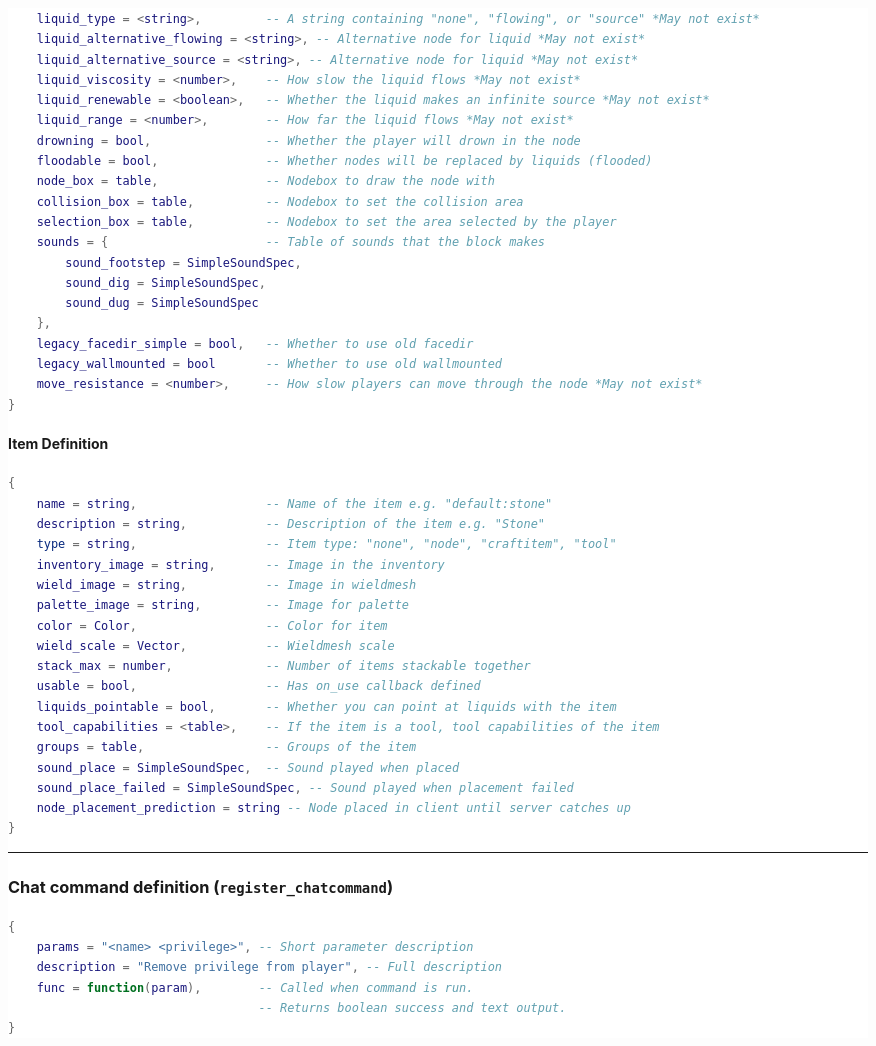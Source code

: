 ```lua
    liquid_type = <string>,         -- A string containing "none", "flowing", or "source" *May not exist*
    liquid_alternative_flowing = <string>, -- Alternative node for liquid *May not exist*
    liquid_alternative_source = <string>, -- Alternative node for liquid *May not exist*
    liquid_viscosity = <number>,    -- How slow the liquid flows *May not exist*
    liquid_renewable = <boolean>,   -- Whether the liquid makes an infinite source *May not exist*
    liquid_range = <number>,        -- How far the liquid flows *May not exist*
    drowning = bool,                -- Whether the player will drown in the node
    floodable = bool,               -- Whether nodes will be replaced by liquids (flooded)
    node_box = table,               -- Nodebox to draw the node with
    collision_box = table,          -- Nodebox to set the collision area
    selection_box = table,          -- Nodebox to set the area selected by the player
    sounds = {                      -- Table of sounds that the block makes
        sound_footstep = SimpleSoundSpec,
        sound_dig = SimpleSoundSpec,
        sound_dug = SimpleSoundSpec
    },
    legacy_facedir_simple = bool,   -- Whether to use old facedir
    legacy_wallmounted = bool       -- Whether to use old wallmounted
    move_resistance = <number>,     -- How slow players can move through the node *May not exist*
}
```

#### Item Definition

```lua
{
    name = string,                  -- Name of the item e.g. "default:stone"
    description = string,           -- Description of the item e.g. "Stone"
    type = string,                  -- Item type: "none", "node", "craftitem", "tool"
    inventory_image = string,       -- Image in the inventory
    wield_image = string,           -- Image in wieldmesh
    palette_image = string,         -- Image for palette
    color = Color,                  -- Color for item
    wield_scale = Vector,           -- Wieldmesh scale
    stack_max = number,             -- Number of items stackable together
    usable = bool,                  -- Has on_use callback defined
    liquids_pointable = bool,       -- Whether you can point at liquids with the item
    tool_capabilities = <table>,    -- If the item is a tool, tool capabilities of the item
    groups = table,                 -- Groups of the item
    sound_place = SimpleSoundSpec,  -- Sound played when placed
    sound_place_failed = SimpleSoundSpec, -- Sound played when placement failed
    node_placement_prediction = string -- Node placed in client until server catches up
}
```
-----------------

### Chat command definition (`register_chatcommand`)

```lua
{
    params = "<name> <privilege>", -- Short parameter description
    description = "Remove privilege from player", -- Full description
    func = function(param),        -- Called when command is run.
                                   -- Returns boolean success and text output.
}
```
